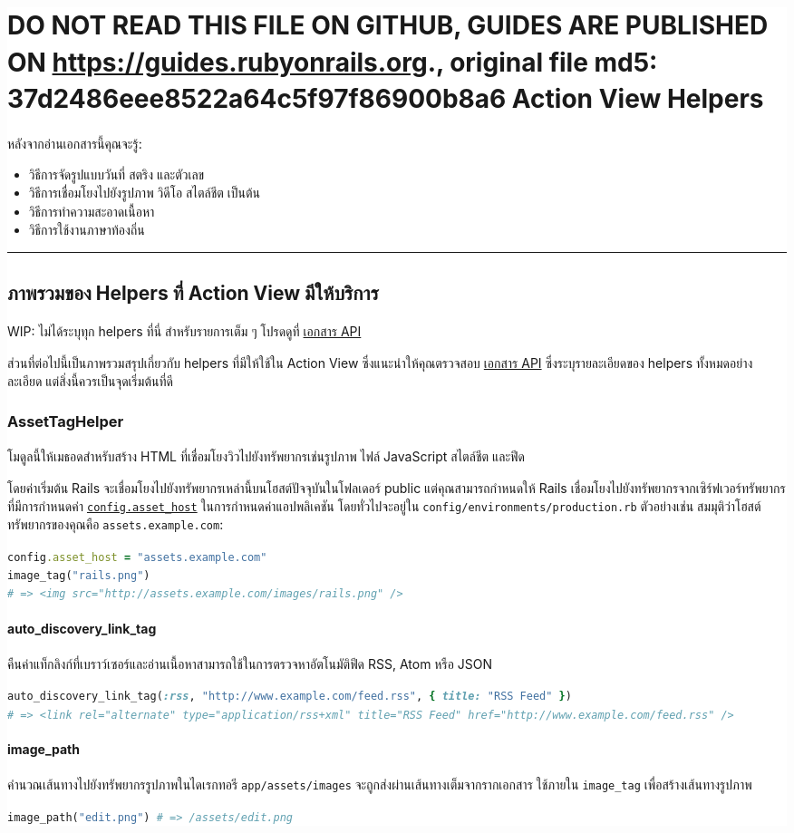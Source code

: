 **DO NOT READ THIS FILE ON GITHUB, GUIDES ARE PUBLISHED ON https://guides.rubyonrails.org.**, original file md5: 37d2486eee8522a64c5f97f86900b8a6
Action View Helpers
====================

หลังจากอ่านเอกสารนี้คุณจะรู้:

* วิธีการจัดรูปแบบวันที่ สตริง และตัวเลข
* วิธีการเชื่อมโยงไปยังรูปภาพ วิดีโอ สไตล์ชีต เป็นต้น
* วิธีการทำความสะอาดเนื้อหา
* วิธีการใช้งานภาษาท้องถิ่น

--------------------------------------------------------------------------------

ภาพรวมของ Helpers ที่ Action View มีให้บริการ
-------------------------------------------

WIP: ไม่ได้ระบุทุก helpers ที่นี่ สำหรับรายการเต็ม ๆ โปรดดูที่ [เอกสาร API](https://api.rubyonrails.org/classes/ActionView/Helpers.html)

ส่วนที่ต่อไปนี้เป็นภาพรวมสรุปเกี่ยวกับ helpers ที่มีให้ใช้ใน Action View ซึ่งแนะนำให้คุณตรวจสอบ [เอกสาร API](https://api.rubyonrails.org/classes/ActionView/Helpers.html) ซึ่งระบุรายละเอียดของ helpers ทั้งหมดอย่างละเอียด แต่สิ่งนี้ควรเป็นจุดเริ่มต้นที่ดี

### AssetTagHelper

โมดูลนี้ให้เมธอดสำหรับสร้าง HTML ที่เชื่อมโยงวิวไปยังทรัพยากรเช่นรูปภาพ ไฟล์ JavaScript สไตล์ชีต และฟีด

โดยค่าเริ่มต้น Rails จะเชื่อมโยงไปยังทรัพยากรเหล่านี้บนโฮสต์ปัจจุบันในโฟลเดอร์ public แต่คุณสามารถกำหนดให้ Rails เชื่อมโยงไปยังทรัพยากรจากเซิร์ฟเวอร์ทรัพยากรที่มีการกำหนดค่า [`config.asset_host`][] ในการกำหนดค่าแอปพลิเคชัน โดยทั่วไปจะอยู่ใน `config/environments/production.rb` ตัวอย่างเช่น สมมุติว่าโฮสต์ทรัพยากรของคุณคือ `assets.example.com`:

```ruby
config.asset_host = "assets.example.com"
image_tag("rails.png")
# => <img src="http://assets.example.com/images/rails.png" />
```


#### auto_discovery_link_tag

คืนค่าแท็กลิงก์ที่เบราว์เซอร์และอ่านเนื้อหาสามารถใช้ในการตรวจหาอัตโนมัติฟีด RSS, Atom หรือ JSON

```ruby
auto_discovery_link_tag(:rss, "http://www.example.com/feed.rss", { title: "RSS Feed" })
# => <link rel="alternate" type="application/rss+xml" title="RSS Feed" href="http://www.example.com/feed.rss" />
```

#### image_path

คำนวณเส้นทางไปยังทรัพยากรรูปภาพในไดเรกทอรี `app/assets/images` จะถูกส่งผ่านเส้นทางเต็มจากรากเอกสาร ใช้ภายใน `image_tag` เพื่อสร้างเส้นทางรูปภาพ

```ruby
image_path("edit.png") # => /assets/edit.png
```


[`config.asset_host`]: configuring.html#config-asset-host